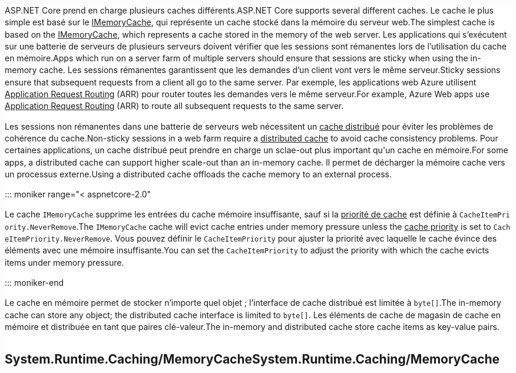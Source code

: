 <span data-ttu-id="bfa2e-111">ASP.NET Core prend en charge plusieurs caches différents.</span><span class="sxs-lookup"><span data-stu-id="bfa2e-111">ASP.NET Core supports several different caches.</span></span> <span data-ttu-id="bfa2e-112">Le cache le plus simple est basé sur le [IMemoryCache](/dotnet/api/microsoft.extensions.caching.memory.imemorycache), qui représente un cache stocké dans la mémoire du serveur web.</span><span class="sxs-lookup"><span data-stu-id="bfa2e-112">The simplest cache is based on the [IMemoryCache](/dotnet/api/microsoft.extensions.caching.memory.imemorycache), which represents a cache stored in the memory of the web server.</span></span> <span data-ttu-id="bfa2e-113">Les applications qui s’exécutent sur une batterie de serveurs de plusieurs serveurs doivent vérifier que les sessions sont rémanentes lors de l’utilisation du cache en mémoire.</span><span class="sxs-lookup"><span data-stu-id="bfa2e-113">Apps which run on a server farm of multiple servers should ensure that sessions are sticky when using the in-memory cache.</span></span> <span data-ttu-id="bfa2e-114">Les sessions rémanentes garantissent que les demandes d’un client vont vers le même serveur.</span><span class="sxs-lookup"><span data-stu-id="bfa2e-114">Sticky sessions ensure that subsequent requests from a client all go to the same server.</span></span> <span data-ttu-id="bfa2e-115">Par exemple, les applications web Azure utilisent [Application Request Routing](https://www.iis.net/learn/extensions/planning-for-arr) (ARR) pour router toutes les demandes vers le même serveur.</span><span class="sxs-lookup"><span data-stu-id="bfa2e-115">For example, Azure Web apps use [Application Request Routing](https://www.iis.net/learn/extensions/planning-for-arr) (ARR) to route all subsequent requests to the same server.</span></span>

<span data-ttu-id="bfa2e-116">Les sessions non rémanentes dans une batterie de serveurs web nécessitent un [cache distribué](distributed.md) pour éviter les problèmes de cohérence du cache.</span><span class="sxs-lookup"><span data-stu-id="bfa2e-116">Non-sticky sessions in a web farm require a [distributed cache](distributed.md) to avoid cache consistency problems.</span></span> <span data-ttu-id="bfa2e-117">Pour certaines applications, un cache distribué peut prendre en charge un sclae-out plus important qu'un cache en mémoire.</span><span class="sxs-lookup"><span data-stu-id="bfa2e-117">For some apps, a distributed cache can support higher scale-out than an in-memory cache.</span></span> <span data-ttu-id="bfa2e-118">Il permet de décharger la mémoire cache vers un processus externe.</span><span class="sxs-lookup"><span data-stu-id="bfa2e-118">Using a distributed cache offloads the cache memory to an external process.</span></span>

::: moniker range="< aspnetcore-2.0"

<span data-ttu-id="bfa2e-119">Le cache `IMemoryCache` supprime les entrées du cache mémoire insuffisante, sauf si la [priorité de cache](/dotnet/api/microsoft.extensions.caching.memory.cacheitempriority) est définie à `CacheItemPriority.NeverRemove`.</span><span class="sxs-lookup"><span data-stu-id="bfa2e-119">The `IMemoryCache` cache will evict cache entries under memory pressure unless the [cache priority](/dotnet/api/microsoft.extensions.caching.memory.cacheitempriority) is set to `CacheItemPriority.NeverRemove`.</span></span> <span data-ttu-id="bfa2e-120">Vous pouvez définir le `CacheItemPriority` pour ajuster la priorité avec laquelle le cache évince des éléments avec une mémoire insuffisante.</span><span class="sxs-lookup"><span data-stu-id="bfa2e-120">You can set the `CacheItemPriority` to adjust the priority with which the cache evicts items under memory pressure.</span></span>

::: moniker-end

<span data-ttu-id="bfa2e-121">Le cache en mémoire permet de stocker n’importe quel objet ; l’interface de cache distribué est limitée à `byte[]`.</span><span class="sxs-lookup"><span data-stu-id="bfa2e-121">The in-memory cache can store any object; the distributed cache interface is limited to `byte[]`.</span></span> <span data-ttu-id="bfa2e-122">Les éléments de cache de magasin de cache en mémoire et distribuée en tant que paires clé-valeur.</span><span class="sxs-lookup"><span data-stu-id="bfa2e-122">The in-memory and distributed cache store cache items as key-value pairs.</span></span>

## <a name="systemruntimecachingmemorycache"></a><span data-ttu-id="bfa2e-123">System.Runtime.Caching/MemoryCache</span><span class="sxs-lookup"><span data-stu-id="bfa2e-123">System.Runtime.Caching/MemoryCache</span></span>
